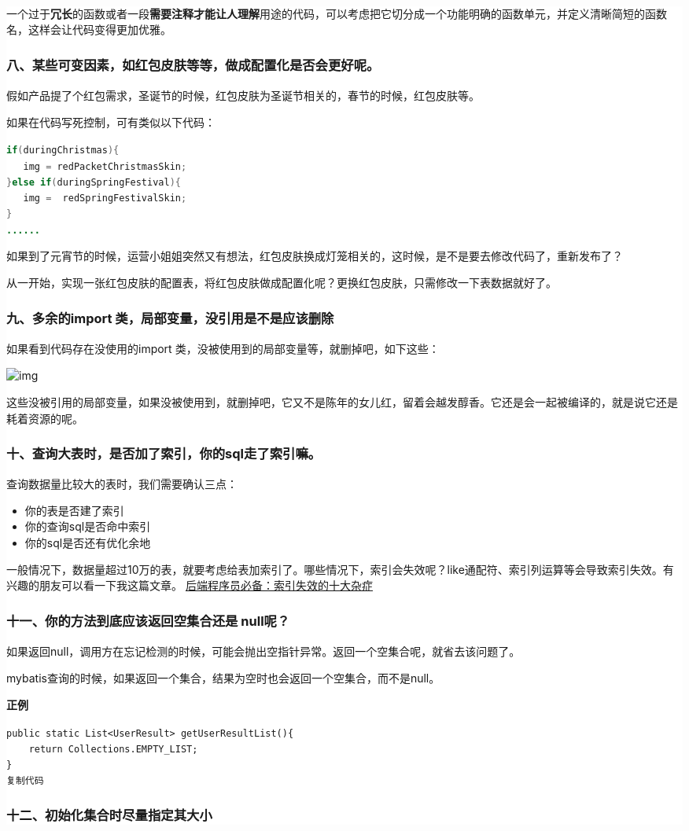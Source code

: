 一个过于**冗长**的函数或者一段**需要注释才能让人理解**用途的代码，可以考虑把它切分成一个功能明确的函数单元，并定义清晰简短的函数名，这样会让代码变得更加优雅。

### 八、某些可变因素，如红包皮肤等等，做成配置化是否会更好呢。

假如产品提了个红包需求，圣诞节的时候，红包皮肤为圣诞节相关的，春节的时候，红包皮肤等。

如果在代码写死控制，可有类似以下代码：

```java
if(duringChristmas){
   img = redPacketChristmasSkin;
}else if(duringSpringFestival){
   img =  redSpringFestivalSkin;
}
......
```

如果到了元宵节的时候，运营小姐姐突然又有想法，红包皮肤换成灯笼相关的，这时候，是不是要去修改代码了，重新发布了？

从一开始，实现一张红包皮肤的配置表，将红包皮肤做成配置化呢？更换红包皮肤，只需修改一下表数据就好了。

### 九、多余的import 类，局部变量，没引用是不是应该删除

如果看到代码存在没使用的import 类，没被使用到的局部变量等，就删掉吧，如下这些： 

![img](../image/16f4b8634695bf0b)



这些没被引用的局部变量，如果没被使用到，就删掉吧，它又不是陈年的女儿红，留着会越发醇香。它还是会一起被编译的，就是说它还是耗着资源的呢。

### 十、查询大表时，是否加了索引，你的sql走了索引嘛。

查询数据量比较大的表时，我们需要确认三点：

- 你的表是否建了索引
- 你的查询sql是否命中索引
- 你的sql是否还有优化余地

一般情况下，数据量超过10万的表，就要考虑给表加索引了。哪些情况下，索引会失效呢？like通配符、索引列运算等会导致索引失效。有兴趣的朋友可以看一下我这篇文章。 [后端程序员必备：索引失效的十大杂症](https://juejin.im/post/5de99dd2518825125e1ba49d)

### 十一、你的方法到底应该返回空集合还是 null呢？

如果返回null，调用方在忘记检测的时候，可能会抛出空指针异常。返回一个空集合呢，就省去该问题了。

mybatis查询的时候，如果返回一个集合，结果为空时也会返回一个空集合，而不是null。

**正例**

```
public static List<UserResult> getUserResultList(){
    return Collections.EMPTY_LIST;
}
复制代码
```

### 十二、初始化集合时尽量指定其大小
